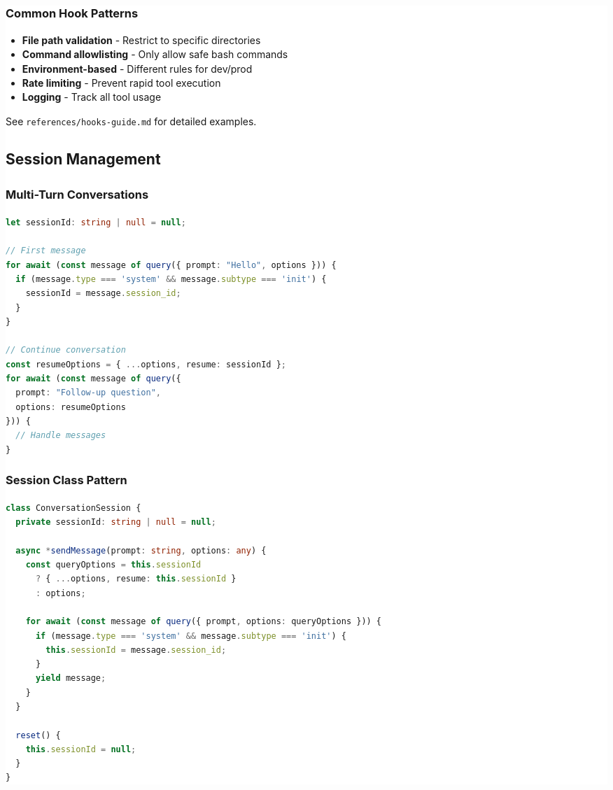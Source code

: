 ### Common Hook Patterns

- **File path validation** - Restrict to specific directories
- **Command allowlisting** - Only allow safe bash commands
- **Environment-based** - Different rules for dev/prod
- **Rate limiting** - Prevent rapid tool execution
- **Logging** - Track all tool usage

See `references/hooks-guide.md` for detailed examples.

## Session Management

### Multi-Turn Conversations

```typescript
let sessionId: string | null = null;

// First message
for await (const message of query({ prompt: "Hello", options })) {
  if (message.type === 'system' && message.subtype === 'init') {
    sessionId = message.session_id;
  }
}

// Continue conversation
const resumeOptions = { ...options, resume: sessionId };
for await (const message of query({
  prompt: "Follow-up question",
  options: resumeOptions
})) {
  // Handle messages
}
```

### Session Class Pattern

```typescript
class ConversationSession {
  private sessionId: string | null = null;

  async *sendMessage(prompt: string, options: any) {
    const queryOptions = this.sessionId
      ? { ...options, resume: this.sessionId }
      : options;

    for await (const message of query({ prompt, options: queryOptions })) {
      if (message.type === 'system' && message.subtype === 'init') {
        this.sessionId = message.session_id;
      }
      yield message;
    }
  }

  reset() {
    this.sessionId = null;
  }
}
```
